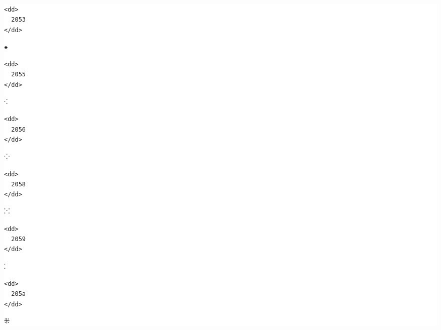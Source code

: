     <dd>
      2053
    </dd>
  </dl>
  
  <dl>
    <dt>
      &#x2055;
    </dt>
    
    <dd>
      2055
    </dd>
  </dl>
  
  <dl>
    <dt>
      &#x2056;
    </dt>
    
    <dd>
      2056
    </dd>
  </dl>
  
  <dl>
    <dt>
      &#x2058;
    </dt>
    
    <dd>
      2058
    </dd>
  </dl>
  
  <dl>
    <dt>
      &#x2059;
    </dt>
    
    <dd>
      2059
    </dd>
  </dl>
  
  <dl>
    <dt>
      &#x205a;
    </dt>
    
    <dd>
      205a
    </dd>
  </dl>
  
  <dl>
    <dt>
      &#x205c;
    </dt>
    